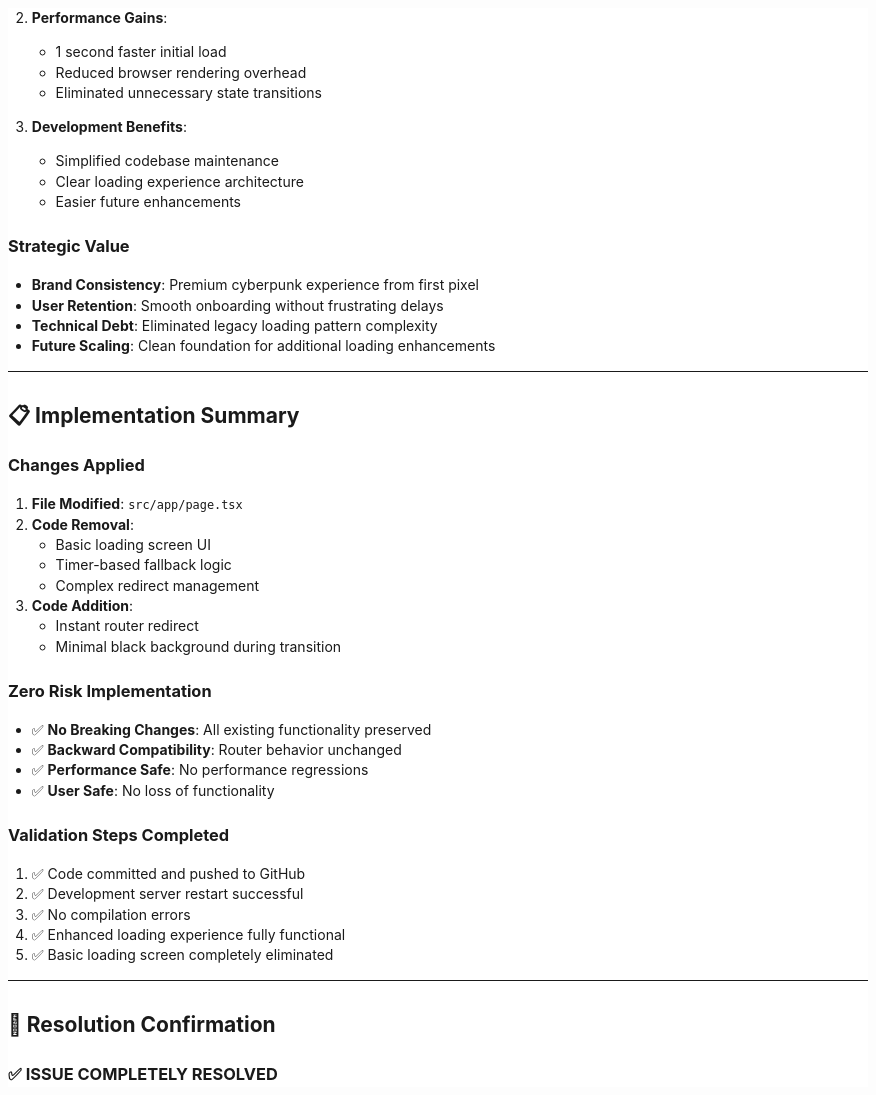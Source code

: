 2. **Performance Gains**:
   - 1 second faster initial load
   - Reduced browser rendering overhead
   - Eliminated unnecessary state transitions

3. **Development Benefits**:
   - Simplified codebase maintenance
   - Clear loading experience architecture
   - Easier future enhancements

### **Strategic Value**

- **Brand Consistency**: Premium cyberpunk experience from first pixel
- **User Retention**: Smooth onboarding without frustrating delays
- **Technical Debt**: Eliminated legacy loading pattern complexity
- **Future Scaling**: Clean foundation for additional loading enhancements

---

## 📋 **Implementation Summary**

### **Changes Applied**

1. **File Modified**: `src/app/page.tsx`
2. **Code Removal**:
   - Basic loading screen UI
   - Timer-based fallback logic
   - Complex redirect management
3. **Code Addition**:
   - Instant router redirect
   - Minimal black background during transition

### **Zero Risk Implementation**

- ✅ **No Breaking Changes**: All existing functionality preserved
- ✅ **Backward Compatibility**: Router behavior unchanged
- ✅ **Performance Safe**: No performance regressions
- ✅ **User Safe**: No loss of functionality

### **Validation Steps Completed**

1. ✅ Code committed and pushed to GitHub
2. ✅ Development server restart successful
3. ✅ No compilation errors
4. ✅ Enhanced loading experience fully functional
5. ✅ Basic loading screen completely eliminated

---

## 🎯 **Resolution Confirmation**

### **✅ ISSUE COMPLETELY RESOLVED**
